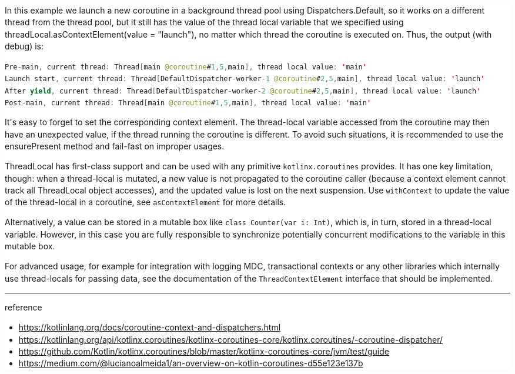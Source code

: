 In this example we launch a new coroutine in a background thread pool using Dispatchers.Default, so it works on a different thread from the thread pool, but it still has the value of the thread local variable that we specified using threadLocal.asContextElement(value = "launch"), no matter which thread the coroutine is executed on. Thus, the output (with debug) is:

```kotlin
Pre-main, current thread: Thread[main @coroutine#1,5,main], thread local value: 'main'
Launch start, current thread: Thread[DefaultDispatcher-worker-1 @coroutine#2,5,main], thread local value: 'launch'
After yield, current thread: Thread[DefaultDispatcher-worker-2 @coroutine#2,5,main], thread local value: 'launch'
Post-main, current thread: Thread[main @coroutine#1,5,main], thread local value: 'main'
```

It's easy to forget to set the corresponding context element. The thread-local variable accessed from the coroutine may then have an unexpected value, if the thread running the coroutine is different. To avoid such situations, it is recommended to use the ensurePresent method and fail-fast on improper usages.

ThreadLocal has first-class support and can be used with any primitive `kotlinx.coroutines` provides. It has one key limitation, though: when a thread-local is mutated, a new value is not propagated to the coroutine caller (because a context element cannot track all ThreadLocal object accesses), and the updated value is lost on the next suspension. Use `withContext` to update the value of the thread-local in a coroutine, see `asContextElement` for more details.

Alternatively, a value can be stored in a mutable box like `class Counter(var i: Int)`, which is, in turn, stored in a thread-local variable. However, in this case you are fully responsible to synchronize potentially concurrent modifications to the variable in this mutable box.

For advanced usage, for example for integration with logging MDC, transactional contexts or any other libraries which internally use thread-locals for passing data, see the documentation of the `ThreadContextElement` interface that should be implemented.

---
reference

- https://kotlinlang.org/docs/coroutine-context-and-dispatchers.html
- https://kotlinlang.org/api/kotlinx.coroutines/kotlinx-coroutines-core/kotlinx.coroutines/-coroutine-dispatcher/
- https://github.com/Kotlin/kotlinx.coroutines/blob/master/kotlinx-coroutines-core/jvm/test/guide
- https://medium.com/@lucianoalmeida1/an-overview-on-kotlin-coroutines-d55e123e137b